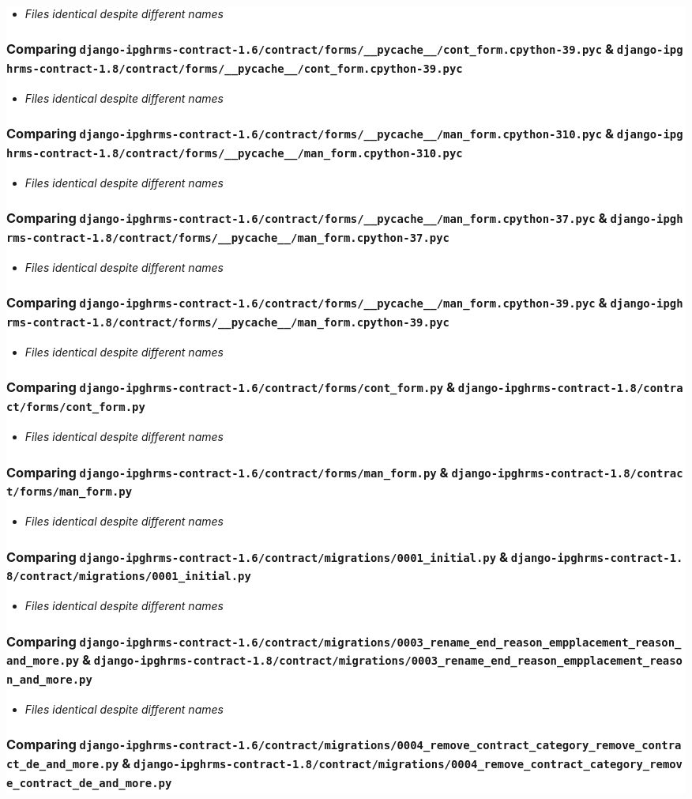  * *Files identical despite different names*

### Comparing `django-ipghrms-contract-1.6/contract/forms/__pycache__/cont_form.cpython-39.pyc` & `django-ipghrms-contract-1.8/contract/forms/__pycache__/cont_form.cpython-39.pyc`

 * *Files identical despite different names*

### Comparing `django-ipghrms-contract-1.6/contract/forms/__pycache__/man_form.cpython-310.pyc` & `django-ipghrms-contract-1.8/contract/forms/__pycache__/man_form.cpython-310.pyc`

 * *Files identical despite different names*

### Comparing `django-ipghrms-contract-1.6/contract/forms/__pycache__/man_form.cpython-37.pyc` & `django-ipghrms-contract-1.8/contract/forms/__pycache__/man_form.cpython-37.pyc`

 * *Files identical despite different names*

### Comparing `django-ipghrms-contract-1.6/contract/forms/__pycache__/man_form.cpython-39.pyc` & `django-ipghrms-contract-1.8/contract/forms/__pycache__/man_form.cpython-39.pyc`

 * *Files identical despite different names*

### Comparing `django-ipghrms-contract-1.6/contract/forms/cont_form.py` & `django-ipghrms-contract-1.8/contract/forms/cont_form.py`

 * *Files identical despite different names*

### Comparing `django-ipghrms-contract-1.6/contract/forms/man_form.py` & `django-ipghrms-contract-1.8/contract/forms/man_form.py`

 * *Files identical despite different names*

### Comparing `django-ipghrms-contract-1.6/contract/migrations/0001_initial.py` & `django-ipghrms-contract-1.8/contract/migrations/0001_initial.py`

 * *Files identical despite different names*

### Comparing `django-ipghrms-contract-1.6/contract/migrations/0003_rename_end_reason_empplacement_reason_and_more.py` & `django-ipghrms-contract-1.8/contract/migrations/0003_rename_end_reason_empplacement_reason_and_more.py`

 * *Files identical despite different names*

### Comparing `django-ipghrms-contract-1.6/contract/migrations/0004_remove_contract_category_remove_contract_de_and_more.py` & `django-ipghrms-contract-1.8/contract/migrations/0004_remove_contract_category_remove_contract_de_and_more.py`
